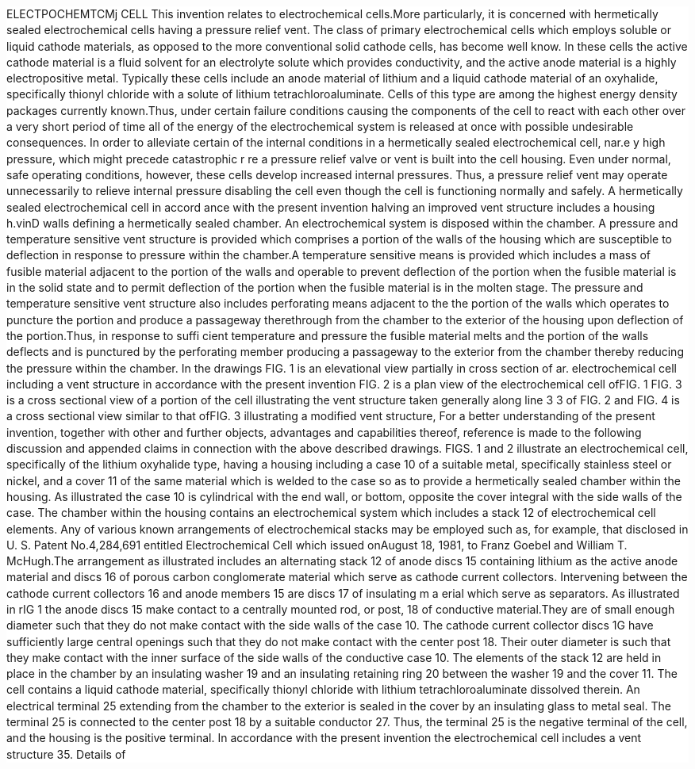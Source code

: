 ELECTPOCHEMTCMj CELL This invention relates to electrochemical cells.More particularly, it is concerned with hermetically sealed electrochemical cells having a pressure relief vent. The class of primary electrochemical cells which employs soluble or liquid cathode materials, as opposed to the more conventional solid cathode cells, has become well know. In these cells the active cathode material is a fluid solvent for an electrolyte solute which provides conductivity, and the active anode material is a highly electropositive metal. Typically these cells include an anode material of lithium and a liquid cathode material of an oxyhalide, specifically thionyl chloride with a solute of lithium tetrachloroaluminate. Cells of this type are among the highest energy density packages currently known.Thus, under certain failure conditions causing the components of the cell to react with each other over a very short period of time all of the energy of the electrochemical system is released at once with possible undesirable consequences. In order to alleviate certain of the internal conditions in a hermetically sealed electrochemical cell, nar.e y high pressure, which might precede catastrophic r re a pressure relief valve or vent is built into the cell housing. Even under normal, safe operating conditions, however, these cells develop increased internal pressures. Thus, a pressure relief vent may operate unnecessarily to relieve internal pressure disabling the cell even though the cell is functioning normally and safely. A hermetically sealed electrochemical cell in accord ance with the present invention halving an improved vent structure includes a housing h.vinD walls defining a hermetically sealed chamber. An electrochemical system is disposed within the chamber. A pressure and temperature sensitive vent structure is provided which comprises a portion of the walls of the housing which are susceptible to deflection in response to pressure within the chamber.A temperature sensitive means is provided which includes a mass of fusible material adjacent to the portion of the walls and operable to prevent deflection of the portion when the fusible material is in the solid state and to permit deflection of the portion when the fusible material is in the molten stage. The pressure and temperature sensitive vent structure also includes perforating means adjacent to the the portion of the walls which operates to puncture the portion and produce a passageway therethrough from the chamber to the exterior of the housing upon deflection of the portion.Thus, in response to suffi cient temperature and pressure the fusible material melts and the portion of the walls deflects and is punctured by the perforating member producing a passageway to the exterior from the chamber thereby reducing the pressure within the chamber. In the drawings FIG. 1 is an elevational view partially in cross section of ar. electrochemical cell including a vent structure in accordance with the present invention FIG. 2 is a plan view of the electrochemical cell ofFIG. 1 FIG. 3 is a cross sectional view of a portion of the cell illustrating the vent structure taken generally along line 3 3 of FIG. 2 and FIG. 4 is a cross sectional view similar to that ofFIG. 3 illustrating a modified vent structure, For a better understanding of the present invention, together with other and further objects, advantages and capabilities thereof, reference is made to the following discussion and appended claims in connection with the above described drawings. FIGS. 1 and 2 illustrate an electrochemical cell, specifically of the lithium oxyhalide type, having a housing including a case 10 of a suitable metal, specifically stainless steel or nickel, and a cover 11 of the same material which is welded to the case so as to provide a hermetically sealed chamber within the housing. As illustrated the case 10 is cylindrical with the end wall, or bottom, opposite the cover integral with the side walls of the case. The chamber within the housing contains an electrochemical system which includes a stack 12 of electrochemical cell elements. Any of various known arrangements of electrochemical stacks may be employed such as, for example, that disclosed in U. S. Patent No.4,284,691 entitled Electrochemical Cell which issued onAugust 18, 1981, to Franz Goebel and William T. McHugh.The arrangement as illustrated includes an alternating stack 12 of anode discs 15 containing lithium as the active anode material and discs 16 of porous carbon conglomerate material which serve as cathode current collectors. Intervening between the cathode current collectors 16 and anode members 15 are discs 17 of insulating m a erial which serve as separators. As illustrated in rIG 1 the anode discs 15 make contact to a centrally mounted rod, or post, 18 of conductive material.They are of small enough diameter such that they do not make contact with the side walls of the case 10. The cathode current collector discs 1G have sufficiently large central openings such that they do not make contact with the center post 18. Their outer diameter is such that they make contact with the inner surface of the side walls of the conductive case 10. The elements of the stack 12 are held in place in the chamber by an insulating washer 19 and an insulating retaining ring 20 between the washer 19 and the cover 11. The cell contains a liquid cathode material, specifically thionyl chloride with lithium tetrachloroaluminate dissolved therein. An electrical terminal 25 extending from the chamber to the exterior is sealed in the cover by an insulating glass to metal seal. The terminal 25 is connected to the center post 18 by a suitable conductor 27. Thus, the terminal 25 is the negative terminal of the cell, and the housing is the positive terminal. In accordance with the present invention the electrochemical cell includes a vent structure 35. Details of